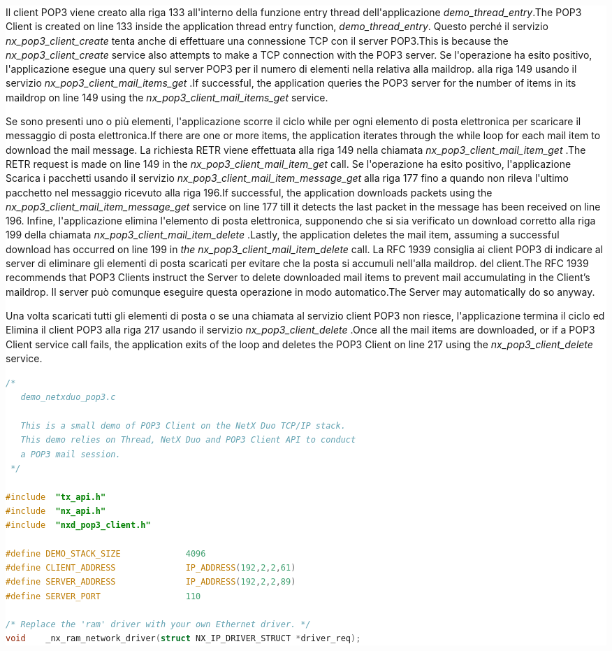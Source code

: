 <span data-ttu-id="8df4d-127">Il client POP3 viene creato alla riga 133 all'interno della funzione entry thread dell'applicazione *demo_thread_entry*.</span><span class="sxs-lookup"><span data-stu-id="8df4d-127">The POP3 Client is created on line 133 inside the application thread entry function, *demo_thread_entry*.</span></span> <span data-ttu-id="8df4d-128">Questo perché il servizio *nx_pop3_client_create* tenta anche di effettuare una connessione TCP con il server POP3.</span><span class="sxs-lookup"><span data-stu-id="8df4d-128">This is because the *nx_pop3_client_create* service also attempts to make a TCP connection with the POP3 server.</span></span> <span data-ttu-id="8df4d-129">Se l'operazione ha esito positivo, l'applicazione esegue una query sul server POP3 per il numero di elementi nella relativa alla maildrop. alla riga 149 usando il servizio *nx_pop3_client_mail_items_get* .</span><span class="sxs-lookup"><span data-stu-id="8df4d-129">If successful, the application queries the POP3 server for the number of items in its maildrop on line 149 using the *nx_pop3_client_mail_items_get* service.</span></span>

<span data-ttu-id="8df4d-130">Se sono presenti uno o più elementi, l'applicazione scorre il ciclo while per ogni elemento di posta elettronica per scaricare il messaggio di posta elettronica.</span><span class="sxs-lookup"><span data-stu-id="8df4d-130">If there are one or more items, the application iterates through the while loop for each mail item to download the mail message.</span></span> <span data-ttu-id="8df4d-131">La richiesta RETR viene effettuata alla riga 149 nella chiamata *nx_pop3_client_mail_item_get* .</span><span class="sxs-lookup"><span data-stu-id="8df4d-131">The RETR request is made on line 149 in the *nx_pop3_client_mail_item_get* call.</span></span> <span data-ttu-id="8df4d-132">Se l'operazione ha esito positivo, l'applicazione Scarica i pacchetti usando il servizio *nx_pop3_client_mail_item_message_get* alla riga 177 fino a quando non rileva l'ultimo pacchetto nel messaggio ricevuto alla riga 196.</span><span class="sxs-lookup"><span data-stu-id="8df4d-132">If successful, the application downloads packets using the *nx_pop3_client_mail_item_message_get* service on line 177 till it detects the last packet in the message has been received on line 196.</span></span> <span data-ttu-id="8df4d-133">Infine, l'applicazione elimina l'elemento di posta elettronica, supponendo che si sia verificato un download corretto alla riga 199 della chiamata *nx_pop3_client_mail_item_delete* .</span><span class="sxs-lookup"><span data-stu-id="8df4d-133">Lastly, the application deletes the mail item, assuming a successful download has occurred on line 199 in *the nx_pop3_client_mail_item_delete* call.</span></span> <span data-ttu-id="8df4d-134">La RFC 1939 consiglia ai client POP3 di indicare al server di eliminare gli elementi di posta scaricati per evitare che la posta si accumuli nell'alla maildrop. del client.</span><span class="sxs-lookup"><span data-stu-id="8df4d-134">The RFC 1939 recommends that POP3 Clients instruct the Server to delete downloaded mail items to prevent mail accumulating in the Client’s maildrop.</span></span> <span data-ttu-id="8df4d-135">Il server può comunque eseguire questa operazione in modo automatico.</span><span class="sxs-lookup"><span data-stu-id="8df4d-135">The Server may automatically do so anyway.</span></span>

<span data-ttu-id="8df4d-136">Una volta scaricati tutti gli elementi di posta o se una chiamata al servizio client POP3 non riesce, l'applicazione termina il ciclo ed Elimina il client POP3 alla riga 217 usando il servizio *nx_pop3_client_delete* .</span><span class="sxs-lookup"><span data-stu-id="8df4d-136">Once all the mail items are downloaded, or if a POP3 Client service call fails, the application exits of the loop and deletes the POP3 Client on line 217 using the *nx_pop3_client_delete* service.</span></span>

```C
/*
   demo_netxduo_pop3.c

   This is a small demo of POP3 Client on the NetX Duo TCP/IP stack.
   This demo relies on Thread, NetX Duo and POP3 Client API to conduct
   a POP3 mail session.
 */

#include  "tx_api.h"
#include  "nx_api.h"
#include  "nxd_pop3_client.h"

#define DEMO_STACK_SIZE             4096
#define CLIENT_ADDRESS              IP_ADDRESS(192,2,2,61)
#define SERVER_ADDRESS              IP_ADDRESS(192,2,2,89)
#define SERVER_PORT                 110

/* Replace the 'ram' driver with your own Ethernet driver. */
void    _nx_ram_network_driver(struct NX_IP_DRIVER_STRUCT *driver_req);

```